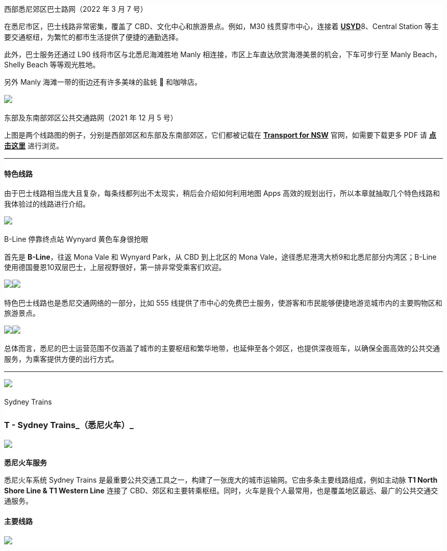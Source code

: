 西部悉尼郊区巴士路网（2022 年 3 月 7 号）

在悉尼市区，巴士线路非常密集，覆盖了 CBD、文化中心和旅游景点。例如，M30 线贯穿市中心，连接着 [**USYD**](https://www.sydney.edu.au/)8、Central Station 等主要交通枢纽，为繁忙的都市生活提供了便捷的通勤选择。

此外，巴士服务还通过 L90 线将市区与北悉尼海滩胜地 Manly 相连接，市区上车直达欣赏海港美景的机会，下车可步行至 Manly Beach，Shelly Beach 等等观光胜地。

另外 Manly 海滩一带的街边还有许多美味的盐蚝 🦪 和咖啡店。

![](https://proxy-prod.omnivore-image-cache.app/0x0,sl6OGG1rw3p5bVtRuqHuwi5hdNNBh8mfnE6efXoAAMSs/https://cdn.sspai.com/2024/02/17/c2b5676ffcb3e609c96993caf8141087.png?imageView2/2/w/1120/q/40/interlace/1/ignore-error/1)

东部及东南部郊区公共交通路网（2021 年 12 月 5 号）

上图是两个线路图的例子，分别是西部郊区和东部及东南部郊区，它们都被记载在 [**Transport for NSW**](https://transportnsw.info/) 官网，如需要下载更多 PDF 请 [**点击这里**](https://transportnsw.info/travel-info/ways-to-get-around/bus/bus-network-operator-maps) 进行浏览。

---

#### 特色线路

由于巴士线路相当庞大且复杂，每条线都列出不太现实，稍后会介绍如何利用地图 Apps 高效的规划出行，所以本章就抽取几个特色线路和我体验过的线路进行介绍。

![](https://proxy-prod.omnivore-image-cache.app/0x0,sX3M_7miS-nbmhFO79rg2zraZ-E_0roiNoG6wfR_EgNI/https://cdn.sspai.com/2024/02/17/2ea87b4273f9ecbf80c9386ac00c3288.jpeg?imageView2/2/w/1120/q/40/interlace/1/ignore-error/1)

B-Line 停靠终点站 Wynyard 黄色车身很抢眼

首先是 **B-Line**，往返 Mona Vale 和 Wynyard Park，从 CBD 到上北区的 Mona Vale，途径悉尼港湾大桥9和北悉尼部分内湾区；B-Line 使用德国曼恩10双层巴士，上层视野很好，第一排非常受乘客们欢迎。

![](https://proxy-prod.omnivore-image-cache.app/0x0,scxIuKqbCtHgIfbj2KS1cLpKxXfFe9ZrhHOGkllrIc0M/https://cdn.sspai.com/2024/02/17/91360252c2e4c739d41a5c7b048fbbff.jpeg?imageView2/2/w/1120/q/40/interlace/1/ignore-error/1)![](https://proxy-prod.omnivore-image-cache.app/0x0,sujPE-JlSP0MjCGsPIanNIgiU_ylVOHaea7PPliGxqQ0/https://cdn.sspai.com/2024/02/17/eb77d46bad0664c889be8a447fae5efc.jpeg?imageView2/2/w/1120/q/40/interlace/1/ignore-error/1)

特色巴士线路也是悉尼交通网络的一部分，比如 555 线提供了市中心的免费巴士服务，使游客和市民能够便捷地游览城市内的主要购物区和旅游景点。

![](https://proxy-prod.omnivore-image-cache.app/0x0,sGF4x0z0wnbVo6QLBl--5T_-2FBzS6f6Fu4JHAnm9koY/https://cdn.sspai.com/2024/02/17/0c8a388d93d4ec4f980d50384765f0c5.jpeg?imageView2/2/w/1120/q/40/interlace/1/ignore-error/1)![](https://proxy-prod.omnivore-image-cache.app/0x0,sRYZbgaC3Z789saq-8jr8z1rbdDoi0J8XnKGnq7mvvaA/https://cdn.sspai.com/2024/02/17/55bf0d0e4e27c4e9b8f1f941b299da9b.jpeg?imageView2/2/w/1120/q/40/interlace/1/ignore-error/1)

总体而言，悉尼的巴士运营范围不仅涵盖了城市的主要枢纽和繁华地带，也延伸至各个郊区，也提供深夜班车，以确保全面高效的公共交通服务，为乘客提供方便的出行方式。

---

![](https://proxy-prod.omnivore-image-cache.app/0x0,sUoSvbJLkyUkRRLcHVa3p99cgOb9YWxzU7pL3gKI9Oo0/https://cdn.sspai.com/2024/02/18/ddab815f233ed3d96ec17907dd193cfb.JPG?imageView2/2/w/1120/q/40/interlace/1/ignore-error/1)

Sydney Trains

### T - Sydney Trains_（悉尼火车）_

![](https://proxy-prod.omnivore-image-cache.app/0x0,sYlhF0Q40faOKJCn1ol5qpkBaa3NPZ-tJy3kXiCktMZg/https://cdn.sspai.com/2024/02/11/379cfadb39e3cabe900dafc7359e942b.png?imageView2/2/w/1120/q/40/interlace/1/ignore-error/1)

**悉尼火车服务**

悉尼火车系统 Sydney Trains 是最重要公共交通工具之一，构建了一张庞大的城市运输网。它由多条主要线路组成，例如主动脉 **T1 North Shore Line & T1 Western Line** 连接了 CBD、郊区和主要转乘枢纽。同时，火车是我个人最常用，也是覆盖地区最远、最广的公共交通交通服务。

#### 主要线路

![](https://proxy-prod.omnivore-image-cache.app/0x0,sKYo2EGFByA4aYQDCtSsrFhBISXfKjWMQlmQYoM1jGMc/https://cdn.sspai.com/2024/02/17/32723c911ec5c2681a654ef45ec64cbf.png?imageView2/2/w/1120/q/40/interlace/1/ignore-error/1)
